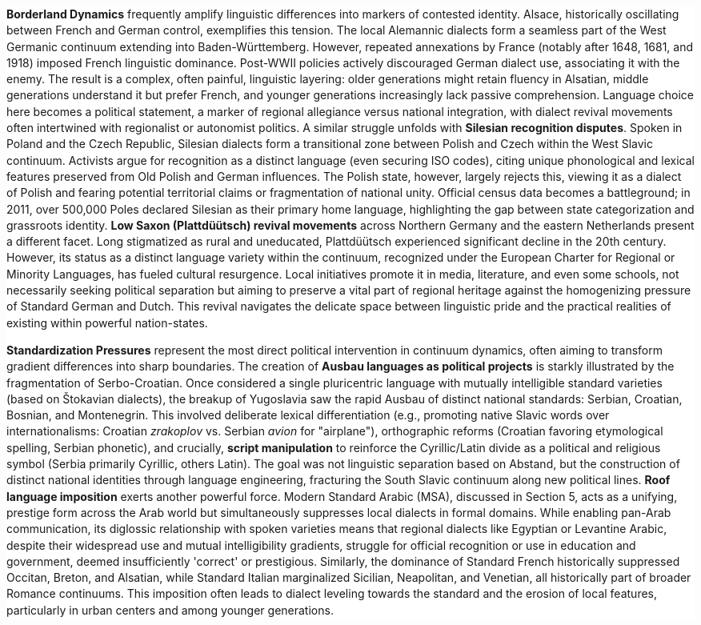 **Borderland Dynamics** frequently amplify linguistic differences into markers of contested identity. Alsace, historically oscillating between French and German control, exemplifies this tension. The local Alemannic dialects form a seamless part of the West Germanic continuum extending into Baden-Württemberg. However, repeated annexations by France (notably after 1648, 1681, and 1918) imposed French linguistic dominance. Post-WWII policies actively discouraged German dialect use, associating it with the enemy. The result is a complex, often painful, linguistic layering: older generations might retain fluency in Alsatian, middle generations understand it but prefer French, and younger generations increasingly lack passive comprehension. Language choice here becomes a political statement, a marker of regional allegiance versus national integration, with dialect revival movements often intertwined with regionalist or autonomist politics. A similar struggle unfolds with **Silesian recognition disputes**. Spoken in Poland and the Czech Republic, Silesian dialects form a transitional zone between Polish and Czech within the West Slavic continuum. Activists argue for recognition as a distinct language (even securing ISO codes), citing unique phonological and lexical features preserved from Old Polish and German influences. The Polish state, however, largely rejects this, viewing it as a dialect of Polish and fearing potential territorial claims or fragmentation of national unity. Official census data becomes a battleground; in 2011, over 500,000 Poles declared Silesian as their primary home language, highlighting the gap between state categorization and grassroots identity. **Low Saxon (Plattdüütsch) revival movements** across Northern Germany and the eastern Netherlands present a different facet. Long stigmatized as rural and uneducated, Plattdüütsch experienced significant decline in the 20th century. However, its status as a distinct language variety within the continuum, recognized under the European Charter for Regional or Minority Languages, has fueled cultural resurgence. Local initiatives promote it in media, literature, and even some schools, not necessarily seeking political separation but aiming to preserve a vital part of regional heritage against the homogenizing pressure of Standard German and Dutch. This revival navigates the delicate space between linguistic pride and the practical realities of existing within powerful nation-states.

**Standardization Pressures** represent the most direct political intervention in continuum dynamics, often aiming to transform gradient differences into sharp boundaries. The creation of **Ausbau languages as political projects** is starkly illustrated by the fragmentation of Serbo-Croatian. Once considered a single pluricentric language with mutually intelligible standard varieties (based on Štokavian dialects), the breakup of Yugoslavia saw the rapid Ausbau of distinct national standards: Serbian, Croatian, Bosnian, and Montenegrin. This involved deliberate lexical differentiation (e.g., promoting native Slavic words over internationalisms: Croatian *zrakoplov* vs. Serbian *avion* for "airplane"), orthographic reforms (Croatian favoring etymological spelling, Serbian phonetic), and crucially, **script manipulation** to reinforce the Cyrillic/Latin divide as a political and religious symbol (Serbia primarily Cyrillic, others Latin). The goal was not linguistic separation based on Abstand, but the construction of distinct national identities through language engineering, fracturing the South Slavic continuum along new political lines. **Roof language imposition** exerts another powerful force. Modern Standard Arabic (MSA), discussed in Section 5, acts as a unifying, prestige form across the Arab world but simultaneously suppresses local dialects in formal domains. While enabling pan-Arab communication, its diglossic relationship with spoken varieties means that regional dialects like Egyptian or Levantine Arabic, despite their widespread use and mutual intelligibility gradients, struggle for official recognition or use in education and government, deemed insufficiently 'correct' or prestigious. Similarly, the dominance of Standard French historically suppressed Occitan, Breton, and Alsatian, while Standard Italian marginalized Sicilian, Neapolitan, and Venetian, all historically part of broader Romance continuums. This imposition often leads to dialect leveling towards the standard and the erosion of local features, particularly in urban centers and among younger generations.
